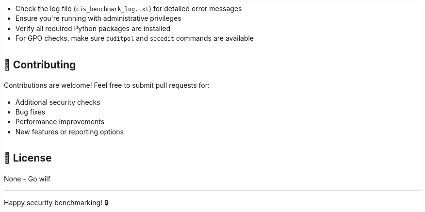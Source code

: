 - Check the log file (`cis_benchmark_log.txt`) for detailed error messages
- Ensure you're running with administrative privileges
- Verify all required Python packages are installed
- For GPO checks, make sure `auditpol` and `secedit` commands are available

## 🤝 Contributing

Contributions are welcome! Feel free to submit pull requests for:
- Additional security checks
- Bug fixes
- Performance improvements
- New features or reporting options

## 📜 License

None - Go wilf

---

Happy security benchmarking! 🔒
